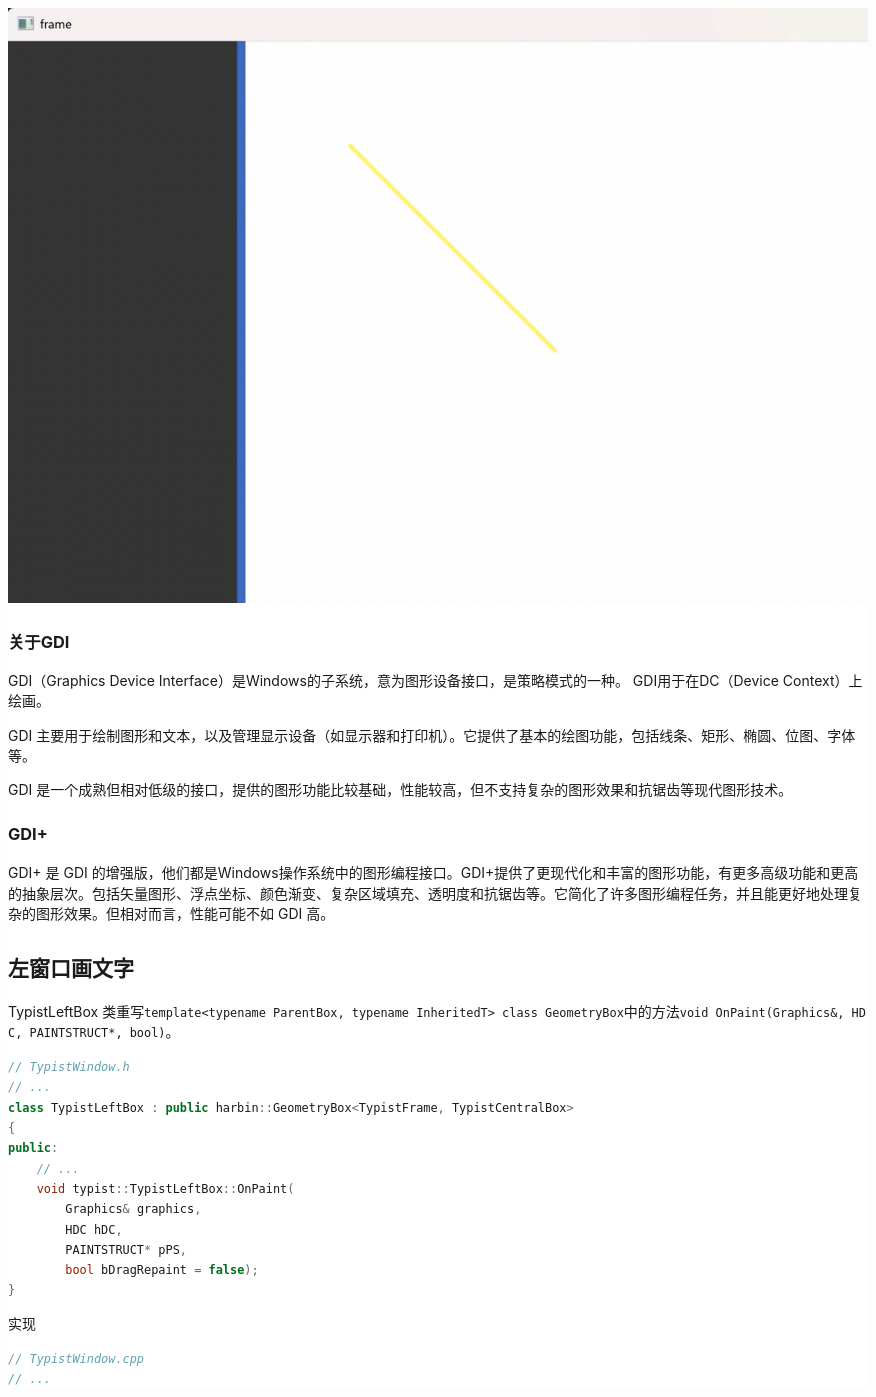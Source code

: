 ![](../../images/Windows_基于模板设计/image-20240729054744344.png)
### 关于GDI
GDI（Graphics Device Interface）是Windows的子系统，意为图形设备接口，是策略模式的一种。
GDI用于在DC（Device Context）上绘画。

GDI 主要用于绘制图形和文本，以及管理显示设备（如显示器和打印机）。它提供了基本的绘图功能，包括线条、矩形、椭圆、位图、字体等。

GDI 是一个成熟但相对低级的接口，提供的图形功能比较基础，性能较高，但不支持复杂的图形效果和抗锯齿等现代图形技术。
### GDI+
GDI+ 是 GDI 的增强版，他们都是Windows操作系统中的图形编程接口。GDI+提供了更现代化和丰富的图形功能，有更多高级功能和更高的抽象层次。包括矢量图形、浮点坐标、颜色渐变、复杂区域填充、透明度和抗锯齿等。它简化了许多图形编程任务，并且能更好地处理复杂的图形效果。但相对而言，性能可能不如 GDI 高。
## 左窗口画文字
TypistLeftBox 类重写`template<typename ParentBox, typename InheritedT> class GeometryBox`中的方法`void OnPaint(Graphics&, HDC, PAINTSTRUCT*, bool)`。
```cpp
// TypistWindow.h
// ...
class TypistLeftBox : public harbin::GeometryBox<TypistFrame, TypistCentralBox>
{
public:
    // ...
    void typist::TypistLeftBox::OnPaint(
        Graphics& graphics,
        HDC hDC,
        PAINTSTRUCT* pPS,
        bool bDragRepaint = false);
}
```
实现
```cpp
// TypistWindow.cpp
// ...
```